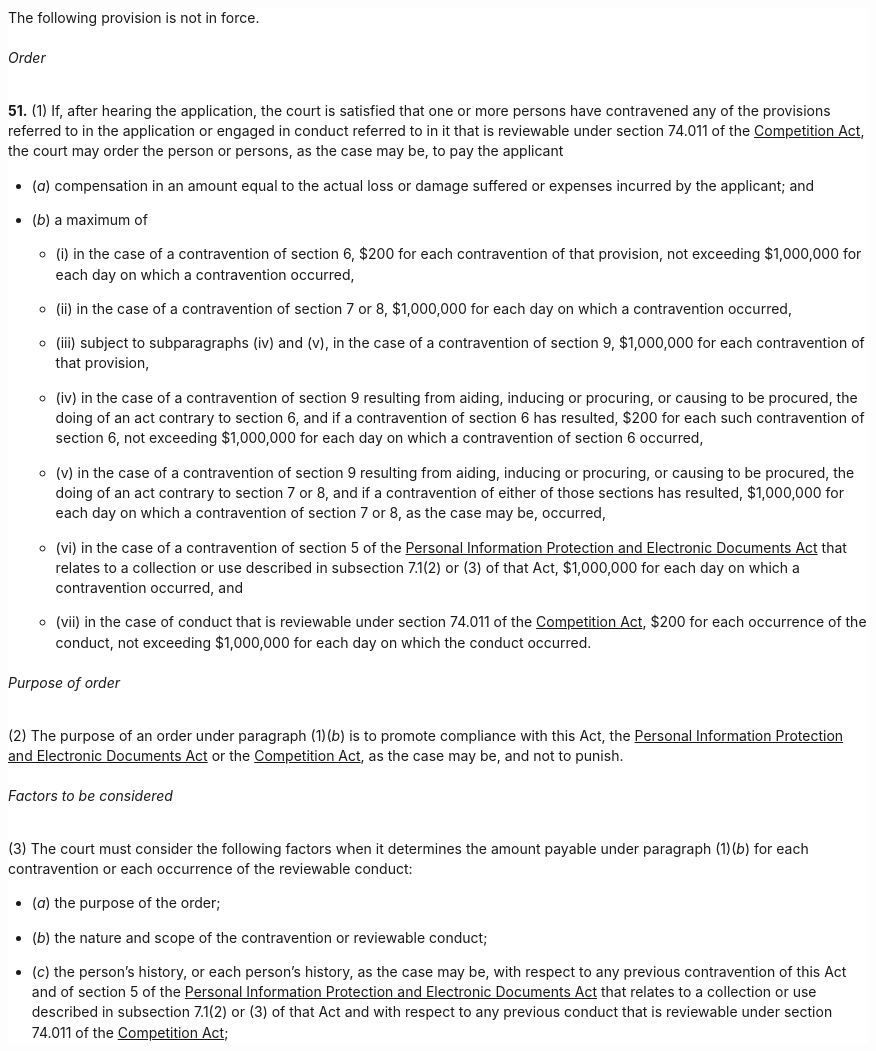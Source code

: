 The following provision is not in force.

###### Order

**51.** (1) If, after hearing the application, the court is satisfied that one or more persons have contravened any of the provisions referred to in the application or engaged in conduct referred to in it that is reviewable under section 74.011 of the [Competition Act](/canada/eng/acts/C/C-34.md), the court may order the person or persons, as the case may be, to pay the applicant

  * (_a_) compensation in an amount equal to the actual loss or damage suffered or expenses incurred by the applicant; and

  * (_b_) a maximum of

    * (i) in the case of a contravention of section 6, $200 for each contravention of that provision, not exceeding $1,000,000 for each day on which a contravention occurred,

    * (ii) in the case of a contravention of section 7 or 8, $1,000,000 for each day on which a contravention occurred,

    * (iii) subject to subparagraphs (iv) and (v), in the case of a contravention of section 9, $1,000,000 for each contravention of that provision,

    * (iv) in the case of a contravention of section 9 resulting from aiding, inducing or procuring, or causing to be procured, the doing of an act contrary to section 6, and if a contravention of section 6 has resulted, $200 for each such contravention of section 6, not exceeding $1,000,000 for each day on which a contravention of section 6 occurred,

    * (v) in the case of a contravention of section 9 resulting from aiding, inducing or procuring, or causing to be procured, the doing of an act contrary to section 7 or 8, and if a contravention of either of those sections has resulted, $1,000,000 for each day on which a contravention of section 7 or 8, as the case may be, occurred,

    * (vi) in the case of a contravention of section 5 of the [Personal Information Protection and Electronic Documents Act](/canada/eng/acts/P/P-8.6.md) that relates to a collection or use described in subsection 7.1(2) or (3) of that Act, $1,000,000 for each day on which a contravention occurred, and

    * (vii) in the case of conduct that is reviewable under section 74.011 of the [Competition Act](/canada/eng/acts/C/C-34.md), $200 for each occurrence of the conduct, not exceeding $1,000,000 for each day on which the conduct occurred.

###### Purpose of order

(2) The purpose of an order under paragraph (1)(_b_) is to promote compliance with this Act, the [Personal Information Protection and Electronic Documents Act](/canada/eng/acts/P/P-8.6.md) or the [Competition Act](/canada/eng/acts/C/C-34.md), as the case may be, and not to punish.

###### Factors to be considered

(3) The court must consider the following factors when it determines the amount payable under paragraph (1)(_b_) for each contravention or each occurrence of the reviewable conduct:

  * (_a_) the purpose of the order;

  * (_b_) the nature and scope of the contravention or reviewable conduct;

  * (_c_) the person’s history, or each person’s history, as the case may be, with respect to any previous contravention of this Act and of section 5 of the [Personal Information Protection and Electronic Documents Act](/canada/eng/acts/P/P-8.6.md) that relates to a collection or use described in subsection 7.1(2) or (3) of that Act and with respect to any previous conduct that is reviewable under section 74.011 of the [Competition Act](/canada/eng/acts/C/C-34.md);
